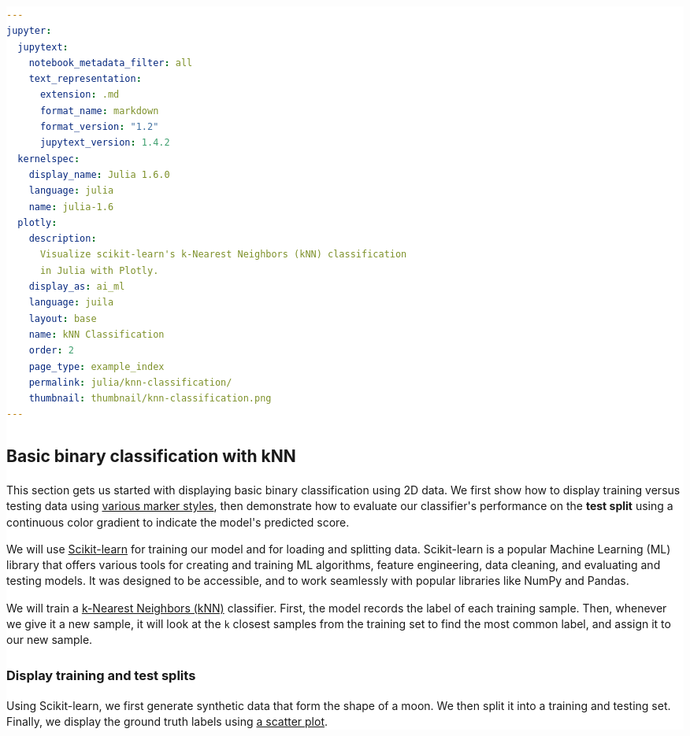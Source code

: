 ```yaml
---
jupyter:
  jupytext:
    notebook_metadata_filter: all
    text_representation:
      extension: .md
      format_name: markdown
      format_version: "1.2"
      jupytext_version: 1.4.2
  kernelspec:
    display_name: Julia 1.6.0
    language: julia
    name: julia-1.6
  plotly:
    description:
      Visualize scikit-learn's k-Nearest Neighbors (kNN) classification
      in Julia with Plotly.
    display_as: ai_ml
    language: juila
    layout: base
    name: kNN Classification
    order: 2
    page_type: example_index
    permalink: julia/knn-classification/
    thumbnail: thumbnail/knn-classification.png
---
```


## Basic binary classification with kNN

This section gets us started with displaying basic binary classification using 2D data. We first show how to display training versus testing data using [various marker styles](https://plot.ly/julia/marker-style/), then demonstrate how to evaluate our classifier's performance on the **test split** using a continuous color gradient to indicate the model's predicted score.

We will use [Scikit-learn](https://scikit-learn.org/) for training our model and for loading and splitting data. Scikit-learn is a popular Machine Learning (ML) library that offers various tools for creating and training ML algorithms, feature engineering, data cleaning, and evaluating and testing models. It was designed to be accessible, and to work seamlessly with popular libraries like NumPy and Pandas.

We will train a [k-Nearest Neighbors (kNN)](https://scikit-learn.org/stable/modules/neighbors.html) classifier. First, the model records the label of each training sample. Then, whenever we give it a new sample, it will look at the `k` closest samples from the training set to find the most common label, and assign it to our new sample.

### Display training and test splits

Using Scikit-learn, we first generate synthetic data that form the shape of a moon. We then split it into a training and testing set. Finally, we display the ground truth labels using [a scatter plot](https://plotly.com/julia/line-and-scatter/).
